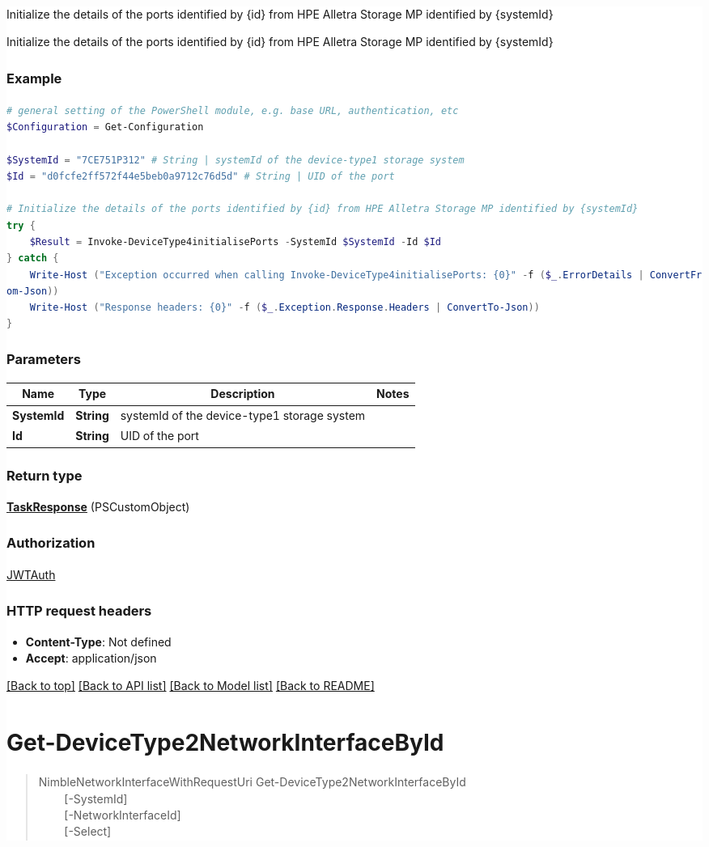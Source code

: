Initialize the details of the ports identified by {id} from HPE Alletra Storage MP identified by {systemId}

Initialize the details of the ports identified by {id} from HPE Alletra Storage MP identified by {systemId}

### Example
```powershell
# general setting of the PowerShell module, e.g. base URL, authentication, etc
$Configuration = Get-Configuration

$SystemId = "7CE751P312" # String | systemId of the device-type1 storage system
$Id = "d0fcfe2ff572f44e5beb0a9712c76d5d" # String | UID of the port

# Initialize the details of the ports identified by {id} from HPE Alletra Storage MP identified by {systemId}
try {
    $Result = Invoke-DeviceType4initialisePorts -SystemId $SystemId -Id $Id
} catch {
    Write-Host ("Exception occurred when calling Invoke-DeviceType4initialisePorts: {0}" -f ($_.ErrorDetails | ConvertFrom-Json))
    Write-Host ("Response headers: {0}" -f ($_.Exception.Response.Headers | ConvertTo-Json))
}
```

### Parameters

Name | Type | Description  | Notes
------------- | ------------- | ------------- | -------------
 **SystemId** | **String**| systemId of the device-type1 storage system | 
 **Id** | **String**| UID of the port | 

### Return type

[**TaskResponse**](TaskResponse.md) (PSCustomObject)

### Authorization

[JWTAuth](../README.md#JWTAuth)

### HTTP request headers

 - **Content-Type**: Not defined
 - **Accept**: application/json

[[Back to top]](#) [[Back to API list]](../README.md#documentation-for-api-endpoints) [[Back to Model list]](../README.md#documentation-for-models) [[Back to README]](../README.md)

<a id="Get-DeviceType2NetworkInterfaceById"></a>
# **Get-DeviceType2NetworkInterfaceById**
> NimbleNetworkInterfaceWithRequestUri Get-DeviceType2NetworkInterfaceById<br>
> &nbsp;&nbsp;&nbsp;&nbsp;&nbsp;&nbsp;&nbsp;&nbsp;[-SystemId] <String><br>
> &nbsp;&nbsp;&nbsp;&nbsp;&nbsp;&nbsp;&nbsp;&nbsp;[-NetworkInterfaceId] <String><br>
> &nbsp;&nbsp;&nbsp;&nbsp;&nbsp;&nbsp;&nbsp;&nbsp;[-Select] <String><br>
